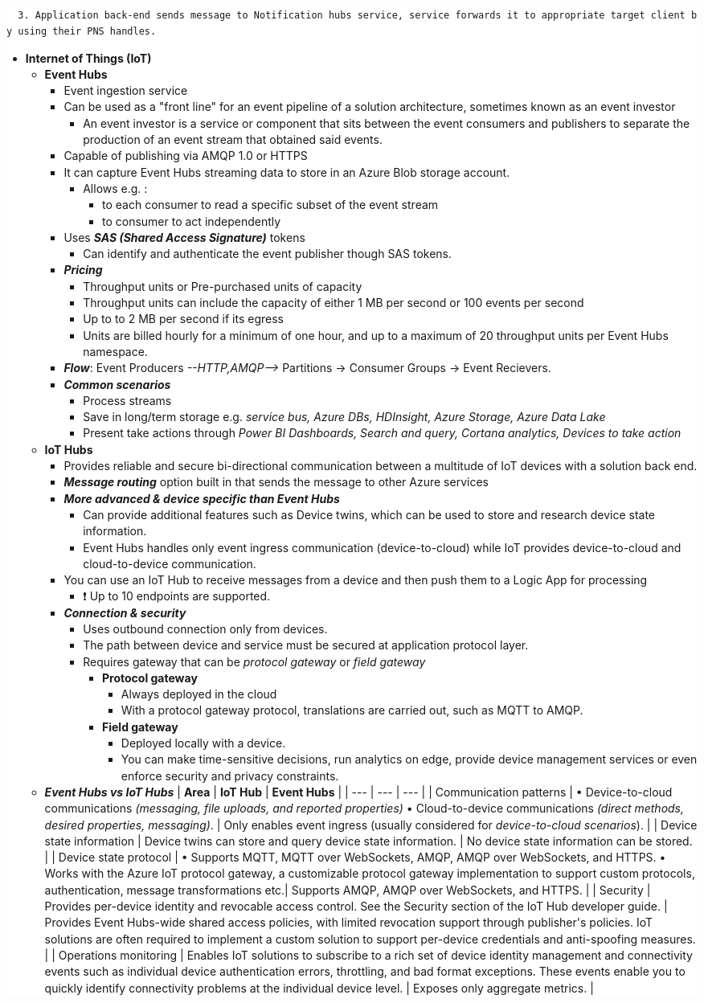       3. Application back-end sends message to Notification hubs service, service forwards it to appropriate target client by using their PNS handles.
  - **Internet of Things (IoT)**
    - **Event Hubs**
      - Event ingestion service
      - Can be used as a "front line" for an event pipeline of a solution architecture, sometimes known as an event investor
        - An event investor is a service or component that sits between the event consumers and publishers to separate the production of an event stream that obtained said events.
      - Capable of publishing via AMQP 1.0 or HTTPS
      - It can capture Event Hubs streaming data to store in an Azure Blob storage account.
        - Allows e.g. :
          - to each consumer to read a specific subset of the event stream
          - to consumer to act independently
      - Uses ***SAS (Shared Access Signature)*** tokens
        - Can identify and authenticate the event publisher though SAS tokens.
      - ***Pricing***
        - Throughput units or Pre-purchased units of capacity
        - Throughput units can include the capacity of either 1 MB per second or 100 events per second
        - Up to to 2 MB per second if its egress
        - Units are billed hourly for a minimum of one hour, and up to a maximum of 20 throughput units per Event Hubs namespace.
      - ***Flow***: Event Producers _--HTTP,AMQP-->_ Partitions -> Consumer Groups -> Event Recievers.
      - ***Common scenarios***
        - Process streams
        - Save in long/term storage e.g. _service bus, Azure DBs, HDInsight, Azure Storage, Azure Data Lake_
        - Present take actions through _Power BI Dashboards, Search and query, Cortana analytics, Devices to take action_
    - **IoT Hubs**
      - Provides reliable and secure bi-directional communication between a multitude of IoT devices with a solution back end.
      - ***Message routing*** option built in that sends the message to other Azure services
      - ***More advanced & device specific than Event Hubs***
        - Can provide additional features such as Device twins, which can be used to store and research device state information.
        - Event Hubs handles only event ingress communication (device-to-cloud) while IoT provides device-to-cloud and cloud-to-device communication.
      - You can use an IoT Hub to receive messages from a device and then push them to a Logic App for processing
        - ❗ Up to 10 endpoints are supported.
      - ***Connection & security***
        - Uses outbound connection only from devices.
        - The path between device and service must be secured at application protocol layer.
        - Requires gateway that can be _protocol gateway_ or _field gateway_
          - **Protocol gateway**
            - Always deployed in the cloud
            - With a protocol gateway protocol, translations are carried out, such as MQTT to AMQP.
          - **Field gateway**
            - Deployed locally with a device.
            - You can make time-sensitive decisions, run analytics on edge, provide device management services or even enforce security and privacy constraints.
    - ***Event Hubs vs IoT Hubs***
      | **Area** | **IoT Hub** | **Event Hubs** |
      | --- | --- | --- |
      | Communication patterns | • Device-to-cloud communications _(messaging, file uploads, and reported properties)_ • Cloud-to-device communications _(direct methods, desired properties, messaging)_. | Only enables event ingress (usually considered for *device-to-cloud scenarios*). |
      | Device state information | Device twins can store and query device state information. | No device state information can be stored. |
      | Device state protocol | • Supports MQTT, MQTT over WebSockets, AMQP, AMQP over WebSockets, and HTTPS.  • Works with the Azure IoT protocol gateway, a customizable protocol gateway implementation to support custom protocols, authentication, message transformations etc.| Supports AMQP, AMQP over WebSockets, and HTTPS. |
      | Security | Provides per-device identity and revocable access control. See the Security section of the IoT Hub developer guide. | Provides Event Hubs-wide shared access policies, with limited revocation support through publisher's policies. IoT solutions are often required to implement a custom solution to support per-device credentials and anti-spoofing measures. |
      | Operations monitoring | Enables IoT solutions to subscribe to a rich set of device identity management and connectivity events such as individual device authentication errors, throttling, and bad format exceptions. These events enable you to quickly identify connectivity problems at the individual device level. | Exposes only aggregate metrics. |